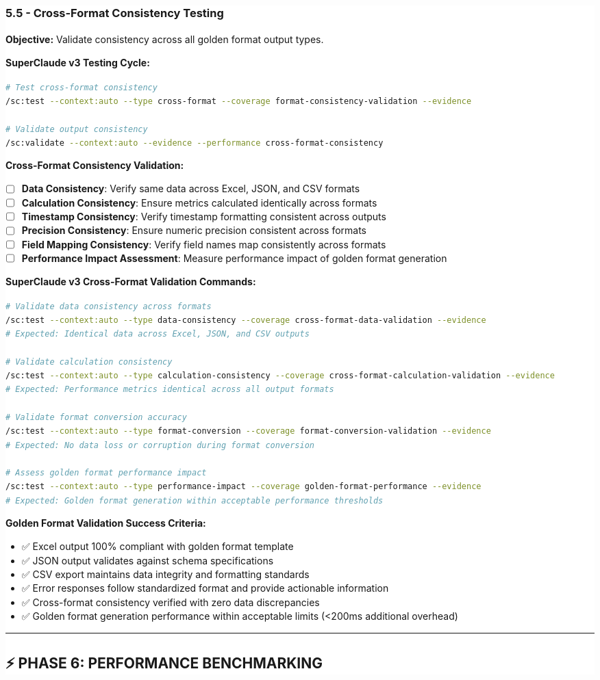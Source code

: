 ### **5.5 - Cross-Format Consistency Testing**

**Objective:** Validate consistency across all golden format output types.

**SuperClaude v3 Testing Cycle:**

```bash
# Test cross-format consistency
/sc:test --context:auto --type cross-format --coverage format-consistency-validation --evidence

# Validate output consistency
/sc:validate --context:auto --evidence --performance cross-format-consistency
```

**Cross-Format Consistency Validation:**
- [ ] **Data Consistency**: Verify same data across Excel, JSON, and CSV formats
- [ ] **Calculation Consistency**: Ensure metrics calculated identically across formats
- [ ] **Timestamp Consistency**: Verify timestamp formatting consistent across outputs
- [ ] **Precision Consistency**: Ensure numeric precision consistent across formats
- [ ] **Field Mapping Consistency**: Verify field names map consistently across formats
- [ ] **Performance Impact Assessment**: Measure performance impact of golden format generation

**SuperClaude v3 Cross-Format Validation Commands:**
```bash
# Validate data consistency across formats
/sc:test --context:auto --type data-consistency --coverage cross-format-data-validation --evidence
# Expected: Identical data across Excel, JSON, and CSV outputs

# Validate calculation consistency
/sc:test --context:auto --type calculation-consistency --coverage cross-format-calculation-validation --evidence
# Expected: Performance metrics identical across all output formats

# Validate format conversion accuracy
/sc:test --context:auto --type format-conversion --coverage format-conversion-validation --evidence
# Expected: No data loss or corruption during format conversion

# Assess golden format performance impact
/sc:test --context:auto --type performance-impact --coverage golden-format-performance --evidence
# Expected: Golden format generation within acceptable performance thresholds
```

**Golden Format Validation Success Criteria:**
- ✅ Excel output 100% compliant with golden format template
- ✅ JSON output validates against schema specifications
- ✅ CSV export maintains data integrity and formatting standards
- ✅ Error responses follow standardized format and provide actionable information
- ✅ Cross-format consistency verified with zero data discrepancies
- ✅ Golden format generation performance within acceptable limits (<200ms additional overhead)

---

## ⚡ PHASE 6: PERFORMANCE BENCHMARKING
